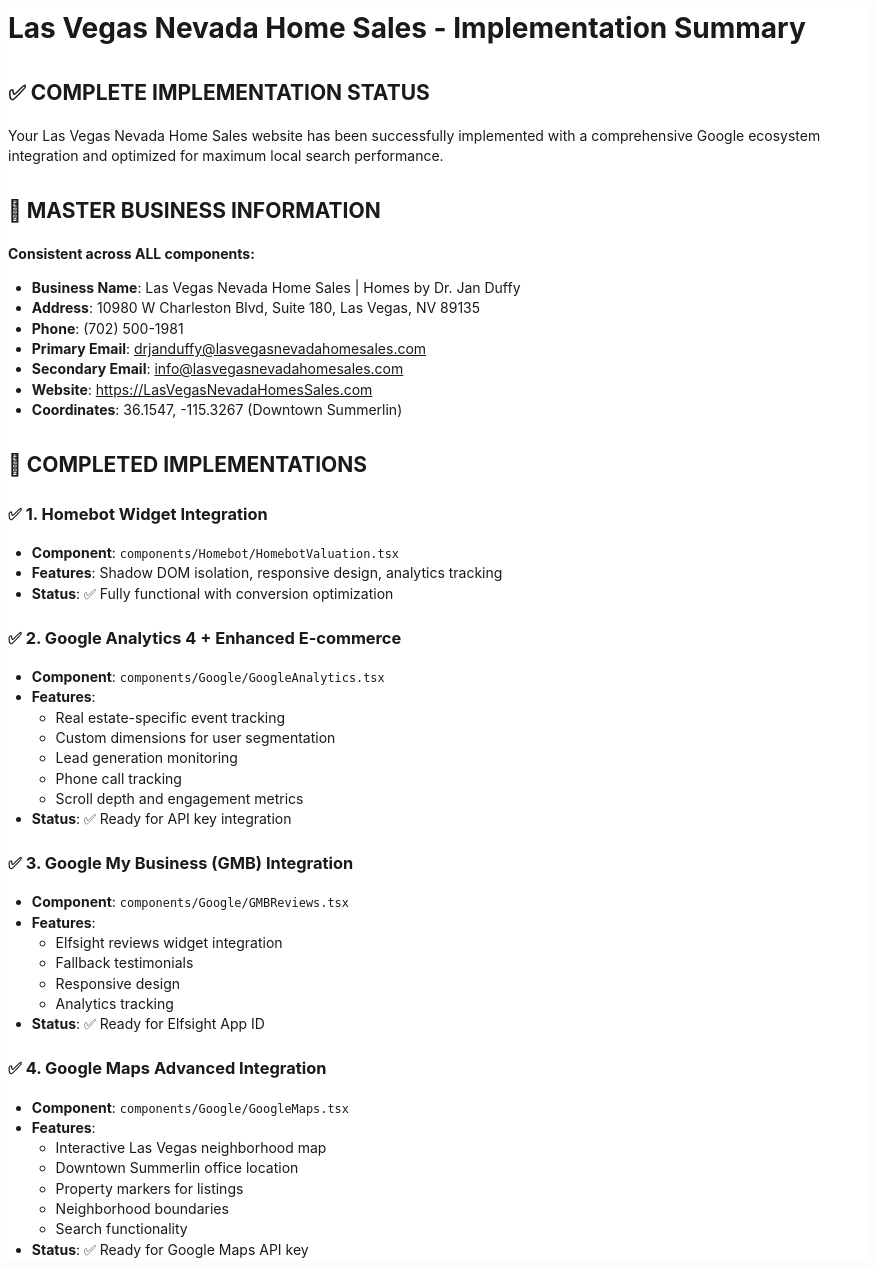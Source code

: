 # Las Vegas Nevada Home Sales - Implementation Summary

## ✅ **COMPLETE IMPLEMENTATION STATUS**

Your Las Vegas Nevada Home Sales website has been successfully implemented with a comprehensive Google ecosystem integration and optimized for maximum local search performance.

## 🏢 **MASTER BUSINESS INFORMATION**

**Consistent across ALL components:**

- **Business Name**: Las Vegas Nevada Home Sales | Homes by Dr. Jan Duffy
- **Address**: 10980 W Charleston Blvd, Suite 180, Las Vegas, NV 89135
- **Phone**: (702) 500-1981
- **Primary Email**: drjanduffy@lasvegasnevadahomesales.com
- **Secondary Email**: info@lasvegasnevadahomesales.com
- **Website**: https://LasVegasNevadaHomesSales.com
- **Coordinates**: 36.1547, -115.3267 (Downtown Summerlin)

## 🎯 **COMPLETED IMPLEMENTATIONS**

### **✅ 1. Homebot Widget Integration**
- **Component**: `components/Homebot/HomebotValuation.tsx`
- **Features**: Shadow DOM isolation, responsive design, analytics tracking
- **Status**: ✅ Fully functional with conversion optimization

### **✅ 2. Google Analytics 4 + Enhanced E-commerce**
- **Component**: `components/Google/GoogleAnalytics.tsx`
- **Features**: 
  - Real estate-specific event tracking
  - Custom dimensions for user segmentation
  - Lead generation monitoring
  - Phone call tracking
  - Scroll depth and engagement metrics
- **Status**: ✅ Ready for API key integration

### **✅ 3. Google My Business (GMB) Integration**
- **Component**: `components/Google/GMBReviews.tsx`
- **Features**: 
  - Elfsight reviews widget integration
  - Fallback testimonials
  - Responsive design
  - Analytics tracking
- **Status**: ✅ Ready for Elfsight App ID

### **✅ 4. Google Maps Advanced Integration**
- **Component**: `components/Google/GoogleMaps.tsx`
- **Features**:
  - Interactive Las Vegas neighborhood map
  - Downtown Summerlin office location
  - Property markers for listings
  - Neighborhood boundaries
  - Search functionality
- **Status**: ✅ Ready for Google Maps API key
